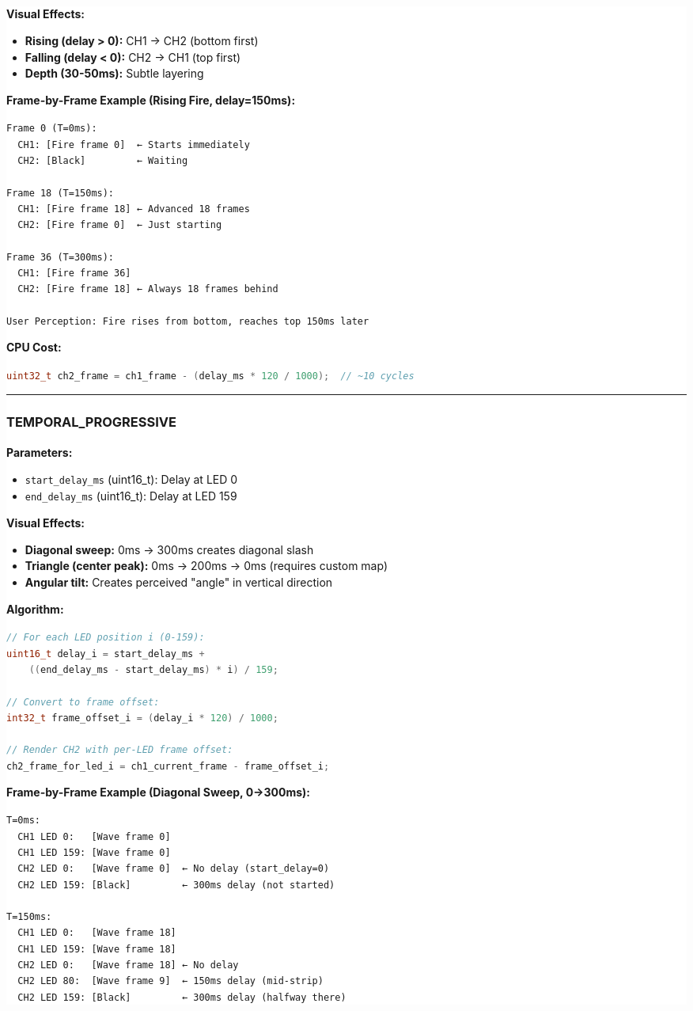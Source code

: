 **Visual Effects:**
- **Rising (delay > 0):** CH1 → CH2 (bottom first)
- **Falling (delay < 0):** CH2 → CH1 (top first)
- **Depth (30-50ms):** Subtle layering

**Frame-by-Frame Example (Rising Fire, delay=150ms):**
```
Frame 0 (T=0ms):
  CH1: [Fire frame 0]  ← Starts immediately
  CH2: [Black]         ← Waiting

Frame 18 (T=150ms):
  CH1: [Fire frame 18] ← Advanced 18 frames
  CH2: [Fire frame 0]  ← Just starting

Frame 36 (T=300ms):
  CH1: [Fire frame 36]
  CH2: [Fire frame 18] ← Always 18 frames behind

User Perception: Fire rises from bottom, reaches top 150ms later
```

**CPU Cost:**
```c
uint32_t ch2_frame = ch1_frame - (delay_ms * 120 / 1000);  // ~10 cycles
```

---

### TEMPORAL_PROGRESSIVE
**Parameters:**
- `start_delay_ms` (uint16_t): Delay at LED 0
- `end_delay_ms` (uint16_t): Delay at LED 159

**Visual Effects:**
- **Diagonal sweep:** 0ms → 300ms creates diagonal slash
- **Triangle (center peak):** 0ms → 200ms → 0ms (requires custom map)
- **Angular tilt:** Creates perceived "angle" in vertical direction

**Algorithm:**
```c
// For each LED position i (0-159):
uint16_t delay_i = start_delay_ms +
    ((end_delay_ms - start_delay_ms) * i) / 159;

// Convert to frame offset:
int32_t frame_offset_i = (delay_i * 120) / 1000;

// Render CH2 with per-LED frame offset:
ch2_frame_for_led_i = ch1_current_frame - frame_offset_i;
```

**Frame-by-Frame Example (Diagonal Sweep, 0→300ms):**
```
T=0ms:
  CH1 LED 0:   [Wave frame 0]
  CH1 LED 159: [Wave frame 0]
  CH2 LED 0:   [Wave frame 0]  ← No delay (start_delay=0)
  CH2 LED 159: [Black]         ← 300ms delay (not started)

T=150ms:
  CH1 LED 0:   [Wave frame 18]
  CH1 LED 159: [Wave frame 18]
  CH2 LED 0:   [Wave frame 18] ← No delay
  CH2 LED 80:  [Wave frame 9]  ← 150ms delay (mid-strip)
  CH2 LED 159: [Black]         ← 300ms delay (halfway there)

```